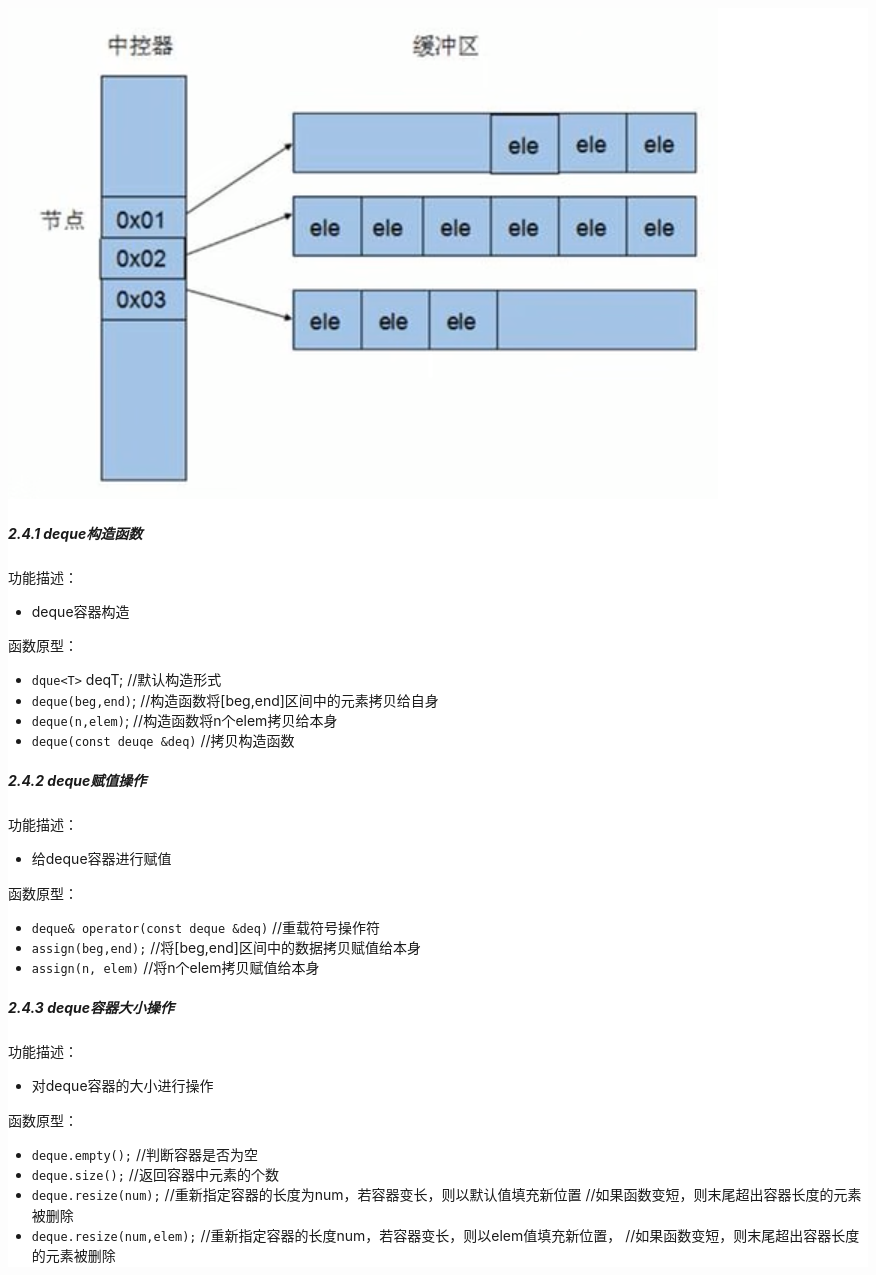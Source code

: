 ![img.png](pic/img.png)

##### 2.4.1 deque构造函数

功能描述：
- deque容器构造

函数原型：
 - `dque<T>` deqT;          //默认构造形式
 - `deque(beg,end)`;          //构造函数将[beg,end]区间中的元素拷贝给自身
 - `deque(n,elem)`;           //构造函数将n个elem拷贝给本身
 - `deque(const deuqe &deq)`  //拷贝构造函数

##### 2.4.2 deque赋值操作

功能描述：
 - 给deque容器进行赋值

函数原型：
 - `deque& operator(const deque &deq)`  //重载符号操作符
 - `assign(beg,end);`                   //将[beg,end]区间中的数据拷贝赋值给本身
 - `assign(n, elem)`                    //将n个elem拷贝赋值给本身

##### 2.4.3 deque容器大小操作

功能描述：
 - 对deque容器的大小进行操作

函数原型：
 - `deque.empty();`             //判断容器是否为空
 - `deque.size();`              //返回容器中元素的个数
 - `deque.resize(num);`         //重新指定容器的长度为num，若容器变长，则以默认值填充新位置
                                //如果函数变短，则末尾超出容器长度的元素被删除
 - `deque.resize(num,elem);`    //重新指定容器的长度num，若容器变长，则以elem值填充新位置，
                                //如果函数变短，则末尾超出容器长度的元素被删除
